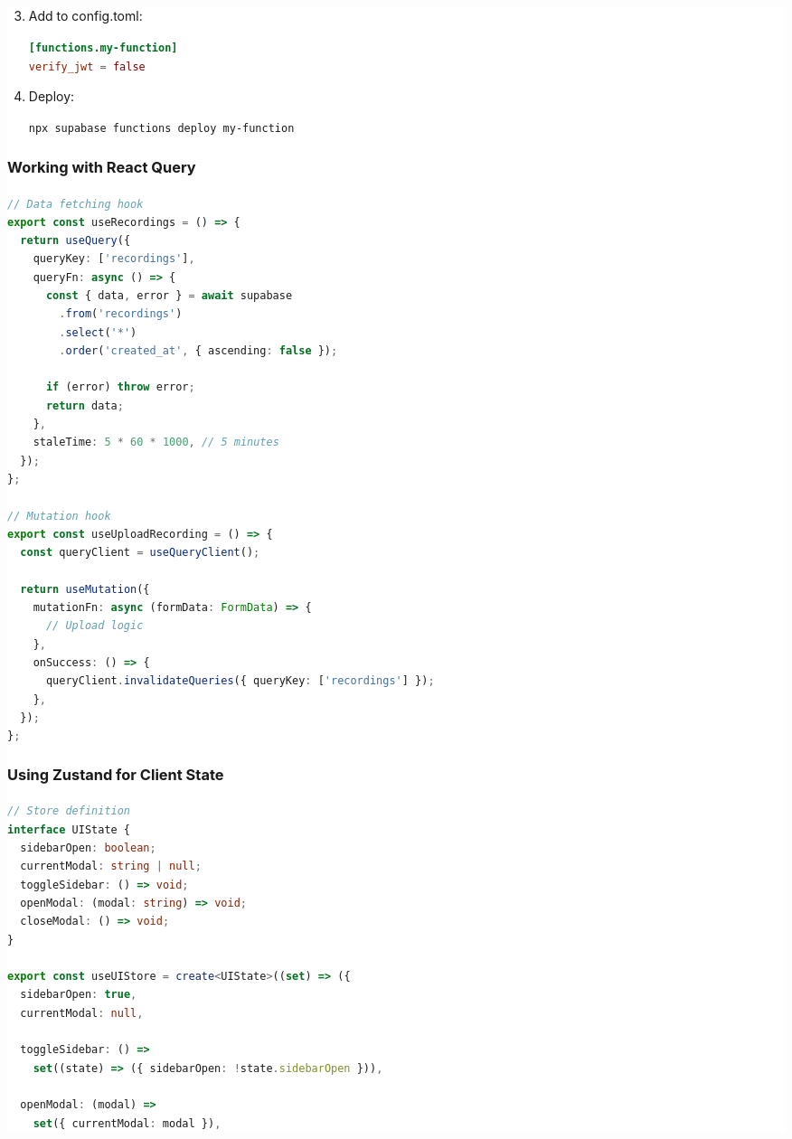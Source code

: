 3. Add to config.toml:
   ```toml
   [functions.my-function]
   verify_jwt = false
   ```

4. Deploy:
   ```bash
   npx supabase functions deploy my-function
   ```

### Working with React Query
```typescript
// Data fetching hook
export const useRecordings = () => {
  return useQuery({
    queryKey: ['recordings'],
    queryFn: async () => {
      const { data, error } = await supabase
        .from('recordings')
        .select('*')
        .order('created_at', { ascending: false });
      
      if (error) throw error;
      return data;
    },
    staleTime: 5 * 60 * 1000, // 5 minutes
  });
};

// Mutation hook
export const useUploadRecording = () => {
  const queryClient = useQueryClient();
  
  return useMutation({
    mutationFn: async (formData: FormData) => {
      // Upload logic
    },
    onSuccess: () => {
      queryClient.invalidateQueries({ queryKey: ['recordings'] });
    },
  });
};
```

### Using Zustand for Client State
```typescript
// Store definition
interface UIState {
  sidebarOpen: boolean;
  currentModal: string | null;
  toggleSidebar: () => void;
  openModal: (modal: string) => void;
  closeModal: () => void;
}

export const useUIStore = create<UIState>((set) => ({
  sidebarOpen: true,
  currentModal: null,
  
  toggleSidebar: () => 
    set((state) => ({ sidebarOpen: !state.sidebarOpen })),
    
  openModal: (modal) => 
    set({ currentModal: modal }),
```